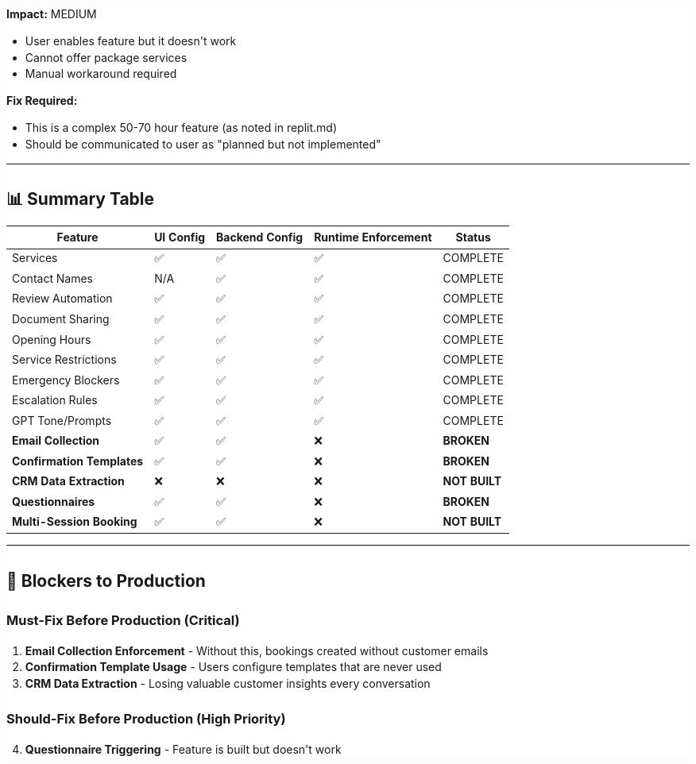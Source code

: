 **Impact:** MEDIUM
- User enables feature but it doesn't work
- Cannot offer package services
- Manual workaround required

**Fix Required:**
- This is a complex 50-70 hour feature (as noted in replit.md)
- Should be communicated to user as "planned but not implemented"

---

## 📊 Summary Table

| Feature | UI Config | Backend Config | Runtime Enforcement | Status |
|---------|-----------|----------------|---------------------|--------|
| Services | ✅ | ✅ | ✅ | COMPLETE |
| Contact Names | N/A | ✅ | ✅ | COMPLETE |
| Review Automation | ✅ | ✅ | ✅ | COMPLETE |
| Document Sharing | ✅ | ✅ | ✅ | COMPLETE |
| Opening Hours | ✅ | ✅ | ✅ | COMPLETE |
| Service Restrictions | ✅ | ✅ | ✅ | COMPLETE |
| Emergency Blockers | ✅ | ✅ | ✅ | COMPLETE |
| Escalation Rules | ✅ | ✅ | ✅ | COMPLETE |
| GPT Tone/Prompts | ✅ | ✅ | ✅ | COMPLETE |
| **Email Collection** | ✅ | ✅ | ❌ | **BROKEN** |
| **Confirmation Templates** | ✅ | ✅ | ❌ | **BROKEN** |
| **CRM Data Extraction** | ❌ | ❌ | ❌ | **NOT BUILT** |
| **Questionnaires** | ✅ | ✅ | ❌ | **BROKEN** |
| **Multi-Session Booking** | ✅ | ✅ | ❌ | **NOT BUILT** |

---

## 🚨 Blockers to Production

### Must-Fix Before Production (Critical)
1. **Email Collection Enforcement** - Without this, bookings created without customer emails
2. **Confirmation Template Usage** - Users configure templates that are never used
3. **CRM Data Extraction** - Losing valuable customer insights every conversation

### Should-Fix Before Production (High Priority)
4. **Questionnaire Triggering** - Feature is built but doesn't work
